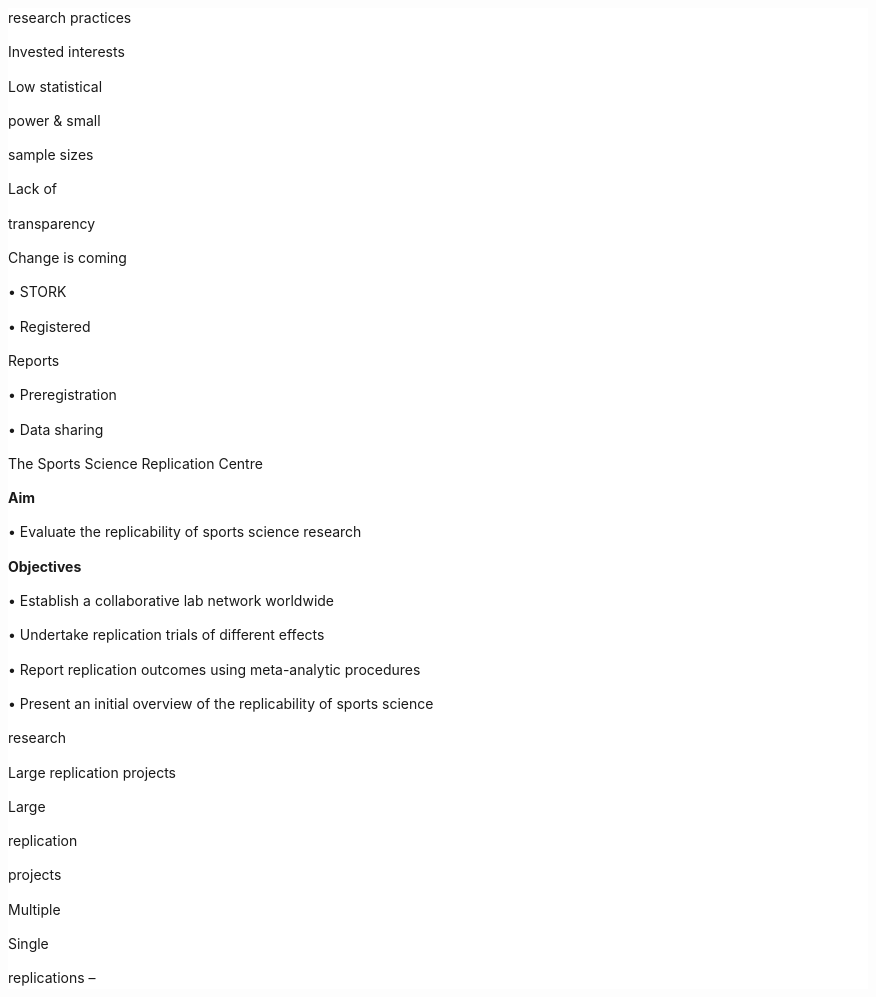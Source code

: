 research practices

Invested interests

Low statistical

power & small

sample sizes

Lack of

transparency





Change is coming

• STORK

• Registered

Reports

• Preregistration

• Data sharing





The Sports Science Replication Centre

**Aim**

• Evaluate the replicability of sports science research

**Objectives**

• Establish a collaborative lab network worldwide

• Undertake replication trials of different effects

• Report replication outcomes using meta-analytic procedures

• Present an initial overview of the replicability of sports science

research





Large replication projects

Large

replication

projects

Multiple

Single

replications –
